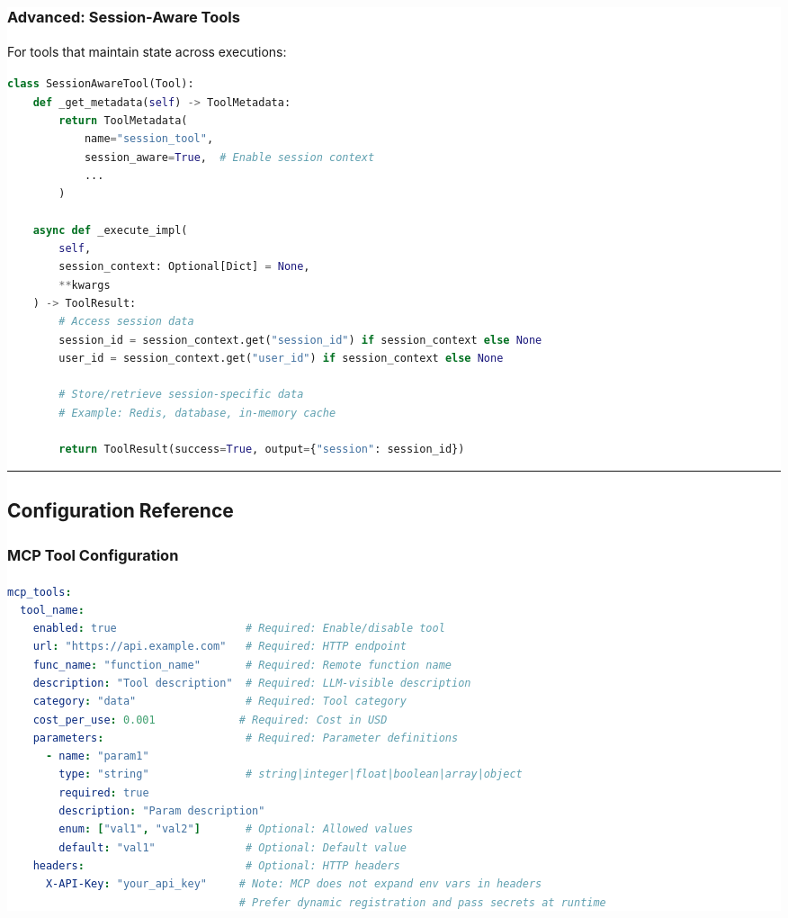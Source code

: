### Advanced: Session-Aware Tools

For tools that maintain state across executions:

```python
class SessionAwareTool(Tool):
    def _get_metadata(self) -> ToolMetadata:
        return ToolMetadata(
            name="session_tool",
            session_aware=True,  # Enable session context
            ...
        )

    async def _execute_impl(
        self,
        session_context: Optional[Dict] = None,
        **kwargs
    ) -> ToolResult:
        # Access session data
        session_id = session_context.get("session_id") if session_context else None
        user_id = session_context.get("user_id") if session_context else None

        # Store/retrieve session-specific data
        # Example: Redis, database, in-memory cache

        return ToolResult(success=True, output={"session": session_id})
```

---

## Configuration Reference

### MCP Tool Configuration

```yaml
mcp_tools:
  tool_name:
    enabled: true                    # Required: Enable/disable tool
    url: "https://api.example.com"   # Required: HTTP endpoint
    func_name: "function_name"       # Required: Remote function name
    description: "Tool description"  # Required: LLM-visible description
    category: "data"                 # Required: Tool category
    cost_per_use: 0.001             # Required: Cost in USD
    parameters:                      # Required: Parameter definitions
      - name: "param1"
        type: "string"               # string|integer|float|boolean|array|object
        required: true
        description: "Param description"
        enum: ["val1", "val2"]       # Optional: Allowed values
        default: "val1"              # Optional: Default value
    headers:                         # Optional: HTTP headers
      X-API-Key: "your_api_key"     # Note: MCP does not expand env vars in headers
                                    # Prefer dynamic registration and pass secrets at runtime
```

